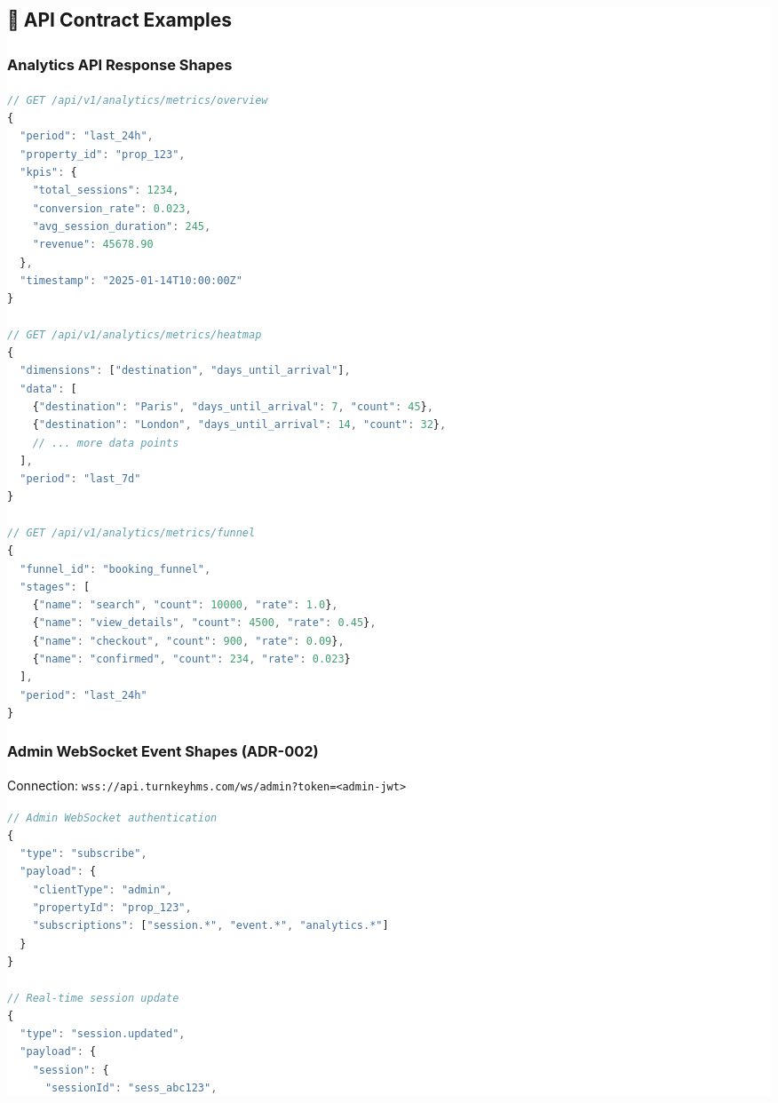 
## 🔄 API Contract Examples

### Analytics API Response Shapes

```typescript
// GET /api/v1/analytics/metrics/overview
{
  "period": "last_24h",
  "property_id": "prop_123",
  "kpis": {
    "total_sessions": 1234,
    "conversion_rate": 0.023,
    "avg_session_duration": 245,
    "revenue": 45678.90
  },
  "timestamp": "2025-01-14T10:00:00Z"
}

// GET /api/v1/analytics/metrics/heatmap
{
  "dimensions": ["destination", "days_until_arrival"],
  "data": [
    {"destination": "Paris", "days_until_arrival": 7, "count": 45},
    {"destination": "London", "days_until_arrival": 14, "count": 32},
    // ... more data points
  ],
  "period": "last_7d"
}

// GET /api/v1/analytics/metrics/funnel
{
  "funnel_id": "booking_funnel",
  "stages": [
    {"name": "search", "count": 10000, "rate": 1.0},
    {"name": "view_details", "count": 4500, "rate": 0.45},
    {"name": "checkout", "count": 900, "rate": 0.09},
    {"name": "confirmed", "count": 234, "rate": 0.023}
  ],
  "period": "last_24h"
}
```

### Admin WebSocket Event Shapes (ADR-002)

Connection: `wss://api.turnkeyhms.com/ws/admin?token=<admin-jwt>`

```typescript
// Admin WebSocket authentication
{
  "type": "subscribe",
  "payload": {
    "clientType": "admin",
    "propertyId": "prop_123",
    "subscriptions": ["session.*", "event.*", "analytics.*"]
  }
}

// Real-time session update
{
  "type": "session.updated",
  "payload": {
    "session": {
      "sessionId": "sess_abc123",
```